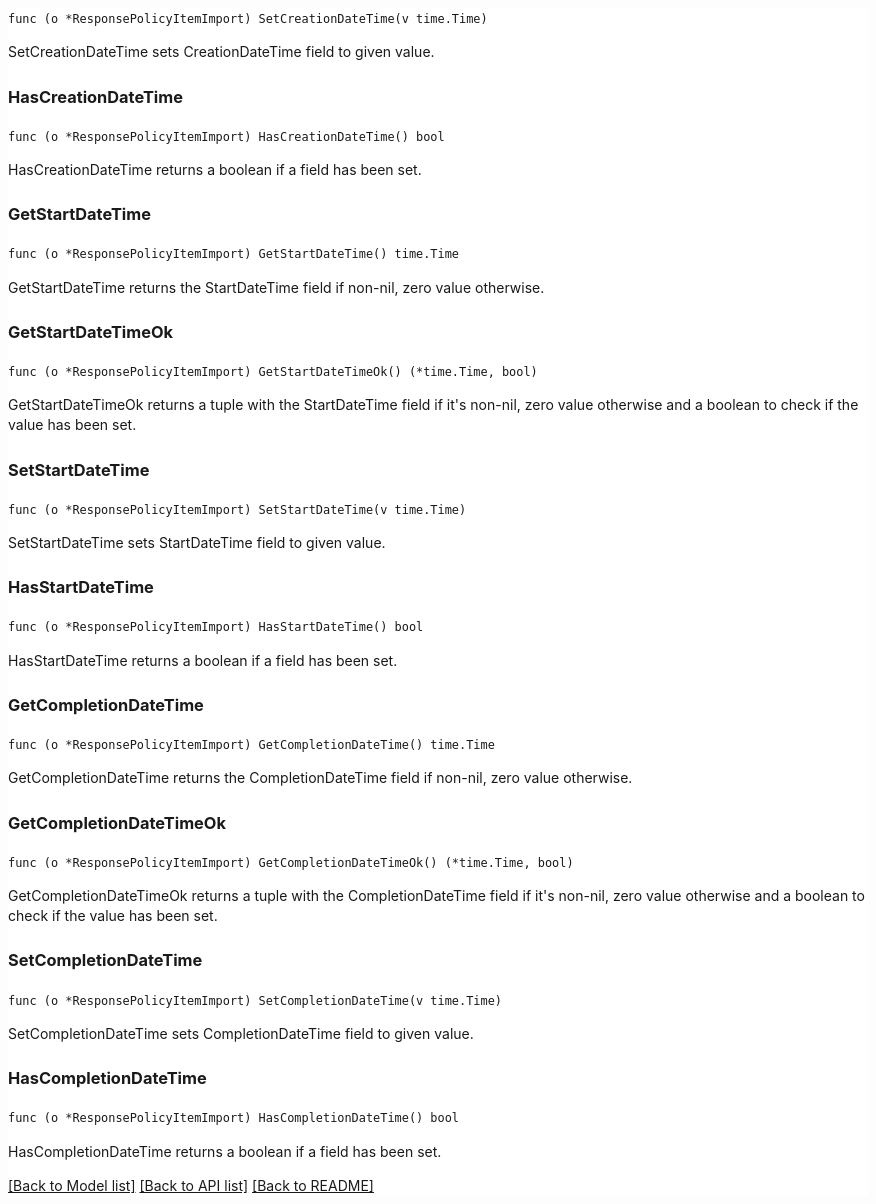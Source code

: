 `func (o *ResponsePolicyItemImport) SetCreationDateTime(v time.Time)`

SetCreationDateTime sets CreationDateTime field to given value.

### HasCreationDateTime

`func (o *ResponsePolicyItemImport) HasCreationDateTime() bool`

HasCreationDateTime returns a boolean if a field has been set.

### GetStartDateTime

`func (o *ResponsePolicyItemImport) GetStartDateTime() time.Time`

GetStartDateTime returns the StartDateTime field if non-nil, zero value otherwise.

### GetStartDateTimeOk

`func (o *ResponsePolicyItemImport) GetStartDateTimeOk() (*time.Time, bool)`

GetStartDateTimeOk returns a tuple with the StartDateTime field if it's non-nil, zero value otherwise
and a boolean to check if the value has been set.

### SetStartDateTime

`func (o *ResponsePolicyItemImport) SetStartDateTime(v time.Time)`

SetStartDateTime sets StartDateTime field to given value.

### HasStartDateTime

`func (o *ResponsePolicyItemImport) HasStartDateTime() bool`

HasStartDateTime returns a boolean if a field has been set.

### GetCompletionDateTime

`func (o *ResponsePolicyItemImport) GetCompletionDateTime() time.Time`

GetCompletionDateTime returns the CompletionDateTime field if non-nil, zero value otherwise.

### GetCompletionDateTimeOk

`func (o *ResponsePolicyItemImport) GetCompletionDateTimeOk() (*time.Time, bool)`

GetCompletionDateTimeOk returns a tuple with the CompletionDateTime field if it's non-nil, zero value otherwise
and a boolean to check if the value has been set.

### SetCompletionDateTime

`func (o *ResponsePolicyItemImport) SetCompletionDateTime(v time.Time)`

SetCompletionDateTime sets CompletionDateTime field to given value.

### HasCompletionDateTime

`func (o *ResponsePolicyItemImport) HasCompletionDateTime() bool`

HasCompletionDateTime returns a boolean if a field has been set.


[[Back to Model list]](../README.md#documentation-for-models) [[Back to API list]](../README.md#documentation-for-api-endpoints) [[Back to README]](../README.md)



